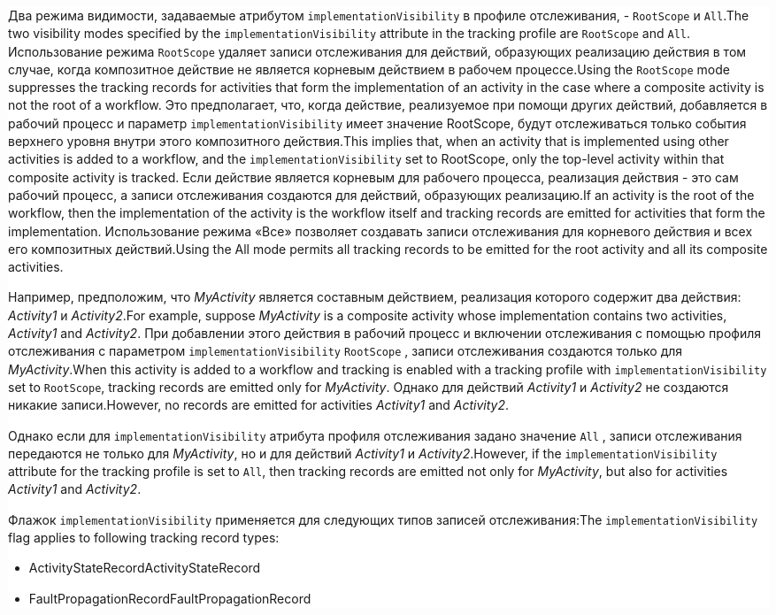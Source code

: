 <span data-ttu-id="1cc59-120">Два режима видимости, задаваемые атрибутом `implementationVisibility` в профиле отслеживания, - `RootScope` и `All`.</span><span class="sxs-lookup"><span data-stu-id="1cc59-120">The two visibility modes specified by the `implementationVisibility` attribute in the tracking profile are `RootScope` and `All`.</span></span> <span data-ttu-id="1cc59-121">Использование режима `RootScope` удаляет записи отслеживания для действий, образующих реализацию действия в том случае, когда композитное действие не является корневым действием в рабочем процессе.</span><span class="sxs-lookup"><span data-stu-id="1cc59-121">Using the `RootScope` mode suppresses the tracking records for activities that form the implementation of an activity in the case where a composite activity is not the root of a workflow.</span></span> <span data-ttu-id="1cc59-122">Это предполагает, что, когда действие, реализуемое при помощи других действий, добавляется в рабочий процесс и параметр `implementationVisibility` имеет значение RootScope, будут отслеживаться только события верхнего уровня внутри этого композитного действия.</span><span class="sxs-lookup"><span data-stu-id="1cc59-122">This implies that, when an activity that is implemented using other activities is added to a workflow, and the `implementationVisibility` set to RootScope, only the top-level activity within that composite activity is tracked.</span></span> <span data-ttu-id="1cc59-123">Если действие является корневым для рабочего процесса, реализация действия - это сам рабочий процесс, а записи отслеживания создаются для действий, образующих реализацию.</span><span class="sxs-lookup"><span data-stu-id="1cc59-123">If an activity is the root of the workflow, then the implementation of the activity is the workflow itself and tracking records are emitted for activities that form the implementation.</span></span> <span data-ttu-id="1cc59-124">Использование режима «Все» позволяет создавать записи отслеживания для корневого действия и всех его композитных действий.</span><span class="sxs-lookup"><span data-stu-id="1cc59-124">Using the All mode permits all tracking records to be emitted for the root activity and all its composite activities.</span></span>

<span data-ttu-id="1cc59-125">Например, предположим, что *MyActivity* является составным действием, реализация которого содержит два действия: *Activity1* и *Activity2*.</span><span class="sxs-lookup"><span data-stu-id="1cc59-125">For example, suppose *MyActivity* is a composite activity whose implementation contains two activities, *Activity1* and *Activity2*.</span></span> <span data-ttu-id="1cc59-126">При добавлении этого действия в рабочий процесс и включении отслеживания с помощью профиля отслеживания с параметром `implementationVisibility` `RootScope` , записи отслеживания создаются только для *MyActivity*.</span><span class="sxs-lookup"><span data-stu-id="1cc59-126">When this activity is added to a workflow and tracking is enabled with a tracking profile with `implementationVisibility` set to `RootScope`, tracking records are emitted only for *MyActivity*.</span></span> <span data-ttu-id="1cc59-127">Однако для действий *Activity1* и *Activity2* не создаются никакие записи.</span><span class="sxs-lookup"><span data-stu-id="1cc59-127">However, no records are emitted for activities *Activity1* and *Activity2*.</span></span>

<span data-ttu-id="1cc59-128">Однако если для `implementationVisibility` атрибута профиля отслеживания задано значение `All` , записи отслеживания передаются не только для *MyActivity*, но и для действий *Activity1* и *Activity2*.</span><span class="sxs-lookup"><span data-stu-id="1cc59-128">However, if the `implementationVisibility` attribute for the tracking profile is  set to `All`, then tracking records are emitted not only for *MyActivity*, but also for activities *Activity1* and *Activity2*.</span></span>

<span data-ttu-id="1cc59-129">Флажок `implementationVisibility` применяется для следующих типов записей отслеживания:</span><span class="sxs-lookup"><span data-stu-id="1cc59-129">The `implementationVisibility` flag applies to following tracking record types:</span></span>

- <span data-ttu-id="1cc59-130">ActivityStateRecord</span><span class="sxs-lookup"><span data-stu-id="1cc59-130">ActivityStateRecord</span></span>

- <span data-ttu-id="1cc59-131">FaultPropagationRecord</span><span class="sxs-lookup"><span data-stu-id="1cc59-131">FaultPropagationRecord</span></span>
